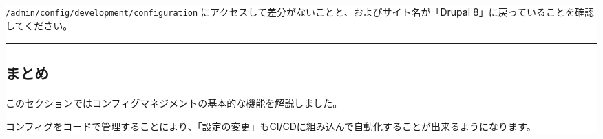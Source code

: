 `/admin/config/development/configuration` にアクセスして差分がないことと、およびサイト名が「Drupal 8」に戻っていることを確認してください。

---

## まとめ

このセクションではコンフィグマネジメントの基本的な機能を解説しました。

コンフィグをコードで管理することにより、「設定の変更」もCI/CDに組み込んで自動化することが出来るようになります。
